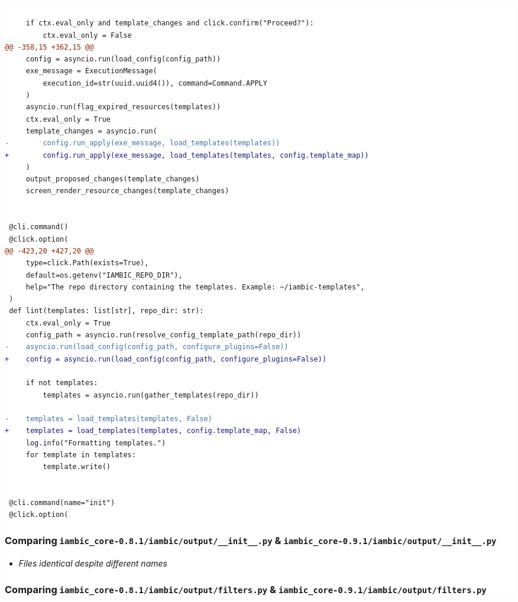 ```diff
 
     if ctx.eval_only and template_changes and click.confirm("Proceed?"):
         ctx.eval_only = False
@@ -358,15 +362,15 @@
     config = asyncio.run(load_config(config_path))
     exe_message = ExecutionMessage(
         execution_id=str(uuid.uuid4()), command=Command.APPLY
     )
     asyncio.run(flag_expired_resources(templates))
     ctx.eval_only = True
     template_changes = asyncio.run(
-        config.run_apply(exe_message, load_templates(templates))
+        config.run_apply(exe_message, load_templates(templates, config.template_map))
     )
     output_proposed_changes(template_changes)
     screen_render_resource_changes(template_changes)
 
 
 @cli.command()
 @click.option(
@@ -423,20 +427,20 @@
     type=click.Path(exists=True),
     default=os.getenv("IAMBIC_REPO_DIR"),
     help="The repo directory containing the templates. Example: ~/iambic-templates",
 )
 def lint(templates: list[str], repo_dir: str):
     ctx.eval_only = True
     config_path = asyncio.run(resolve_config_template_path(repo_dir))
-    asyncio.run(load_config(config_path, configure_plugins=False))
+    config = asyncio.run(load_config(config_path, configure_plugins=False))
 
     if not templates:
         templates = asyncio.run(gather_templates(repo_dir))
 
-    templates = load_templates(templates, False)
+    templates = load_templates(templates, config.template_map, False)
     log.info("Formatting templates.")
     for template in templates:
         template.write()
 
 
 @cli.command(name="init")
 @click.option(
```

### Comparing `iambic_core-0.8.1/iambic/output/__init__.py` & `iambic_core-0.9.1/iambic/output/__init__.py`

 * *Files identical despite different names*

### Comparing `iambic_core-0.8.1/iambic/output/filters.py` & `iambic_core-0.9.1/iambic/output/filters.py`
